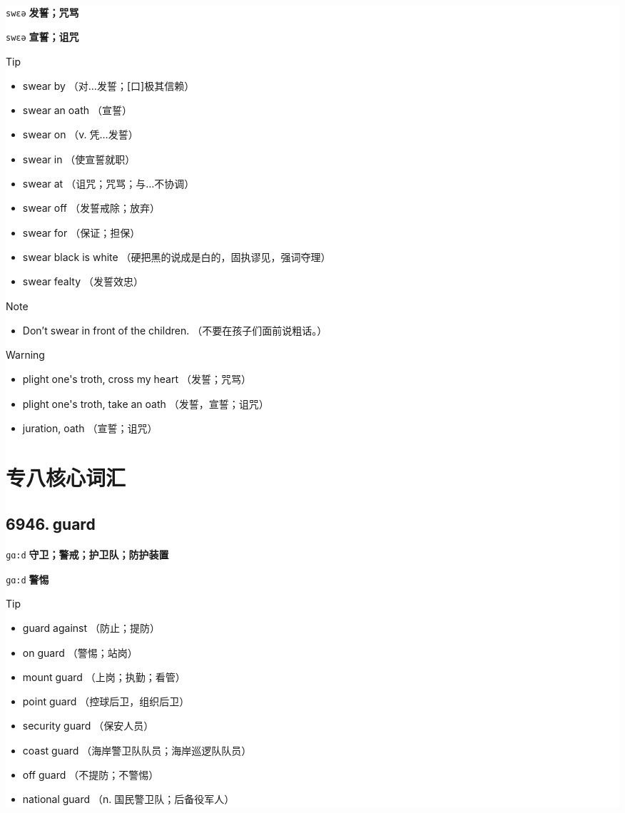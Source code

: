 `swεə`  **发誓；咒骂**

`swεə`  **宣誓；诅咒**

> [!TIP]
>
> - swear by （对…发誓；[口]极其信赖）
>
> - swear an oath （宣誓）
>
> - swear on （v. 凭…发誓）
>
> - swear in （使宣誓就职）
>
> - swear at （诅咒；咒骂；与…不协调）
>
> - swear off （发誓戒除；放弃）
>
> - swear for （保证；担保）
>
> - swear black is white （硬把黑的说成是白的，固执谬见，强词夺理）
>
> - swear fealty （发誓效忠）
>

> [!NOTE]
>
> - Don’t swear in front of the children. （不要在孩子们面前说粗话。）
>

> [!WARNING]
>
> - plight one's troth, cross my heart （发誓；咒骂）
>
> - plight one's troth, take an oath （发誓，宣誓；诅咒）
>
> - juration, oath （宣誓；诅咒）
>

# 专八核心词汇

## 6946. guard

`ɡɑ:d`  **守卫；警戒；护卫队；防护装置**

`ɡɑ:d`  **警惕**

> [!TIP]
>
> - guard against （防止；提防）
>
> - on guard （警惕；站岗）
>
> - mount guard （上岗；执勤；看管）
>
> - point guard （控球后卫，组织后卫）
>
> - security guard （保安人员）
>
> - coast guard （海岸警卫队队员；海岸巡逻队队员）
>
> - off guard （不提防；不警惕）
>
> - national guard （n. 国民警卫队；后备役军人）
>
